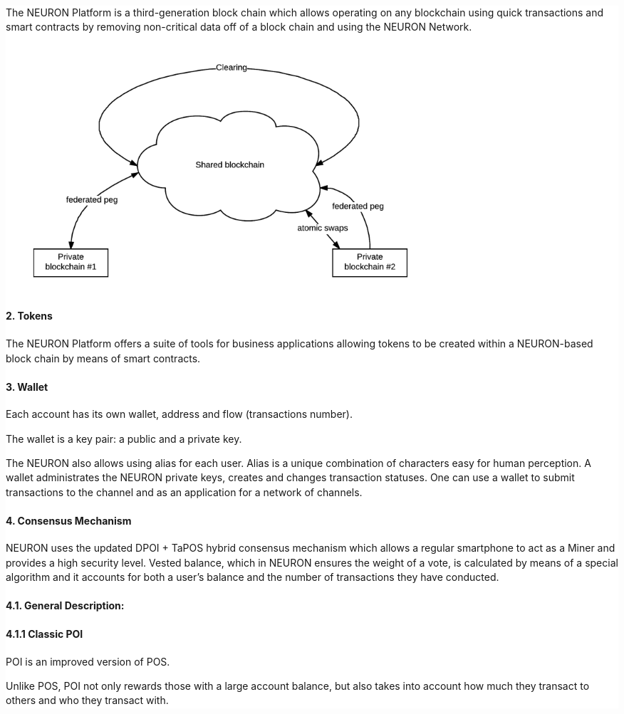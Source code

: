 The NEURON Platform is a third-generation block chain which allows operating on any blockchain using quick transactions and smart contracts by removing non-critical data off of a block chain and using the NEURON Network.

![](images/1.2.png)


#### <a id="_q9jxajobtxcp"></a>2. Tokens

The NEURON Platform offers a suite of tools for business applications allowing tokens to be created within a NEURON-based block chain by means of smart contracts. 

#### <a id="_xlnse8aemu51"></a>3. Wallet

Each account has its own wallet, address and flow (transactions number).

The wallet is a key pair: a public and a private key.

The NEURON also allows using alias for each user. Alias is a unique combination of characters easy for human perception. A wallet administrates the NEURON private keys, creates and changes transaction statuses. One can use a wallet to submit transactions to the channel and as an application for a network of channels. 

#### <a id="_uidvvnzcy6jr"></a>4. Consensus Mechanism

NEURON uses the updated DPOI + TaPOS hybrid consensus mechanism which allows a regular smartphone to act as a Miner and provides a high security level. Vested balance, which in NEURON ensures the weight of a vote, is calculated by means of a special algorithm and it accounts for both a user’s balance and the number of transactions they have conducted. 

#### <a id="_8dcre8h6s1p0"></a>4.1. General Description:

#### <a id="_1ghidjvjlufc"></a>4.1.1 Classic POI


POI is an improved version of POS.

Unlike POS, POI not only rewards those with a large account balance, but also takes into account how much they transact to others and who they transact with.
